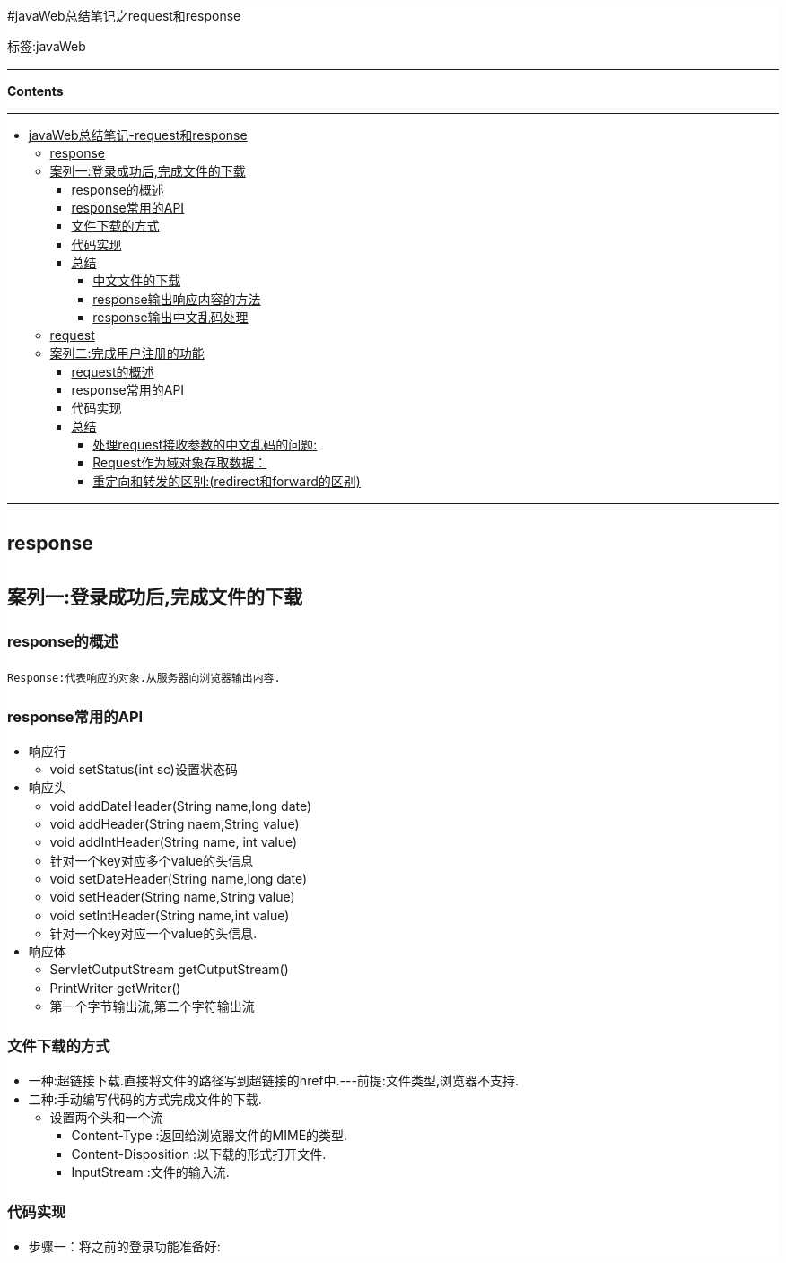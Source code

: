 #javaWeb总结笔记之request和response

标签:javaWeb

----

**Contents**

----
-	[javaWeb总结笔记-request和response](#javaWeb总结笔记之request和response)
	-	[response]()
	-	[案列一:登录成功后,完成文件的下载]()
		-	[response的概述]()
		-	[response常用的API]()
		-	[文件下载的方式]()
		-	[代码实现]()
		-	[总结]()
			-	[中文文件的下载]()
			-	[response输出响应内容的方法]()
			-	[response输出中文乱码处理]()
	-	[request]()
	-	[案列二:完成用户注册的功能]()
		-	[request的概述]()
		-	[response常用的API]()
		-	[代码实现]()
		-	[总结]()
			-	[处理request接收参数的中文乱码的问题:]()
			-	[Request作为域对象存取数据：]()
			-	[重定向和转发的区别:(redirect和forward的区别)]()


----
## response
## 案列一:登录成功后,完成文件的下载
###	response的概述
	Response:代表响应的对象.从服务器向浏览器输出内容.
### response常用的API
- 响应行	
	- void setStatus(int sc)设置状态码
- 响应头
	- void addDateHeader(String name,long date)
	- void addHeader(String naem,String  value)
	- void addIntHeader(String name, int value)
	- 针对一个key对应多个value的头信息
	- void setDateHeader(String name,long date)
	- void setHeader(String name,String value)
	- void setIntHeader(String name,int value)
	- 针对一个key对应一个value的头信息.
-	响应体
	-	ServletOutputStream getOutputStream()
	-	PrintWriter getWriter()
	-	第一个字节输出流,第二个字符输出流
###	文件下载的方式
-	一种:超链接下载.直接将文件的路径写到超链接的href中.---前提:文件类型,浏览器不支持.
-	二种:手动编写代码的方式完成文件的下载.
	-	设置两个头和一个流
		-	Content-Type		:返回给浏览器文件的MIME的类型.
		-	Content-Disposition	:以下载的形式打开文件.
		-	InputStream			:文件的输入流.
###	代码实现
-	步骤一：将之前的登录功能准备好: